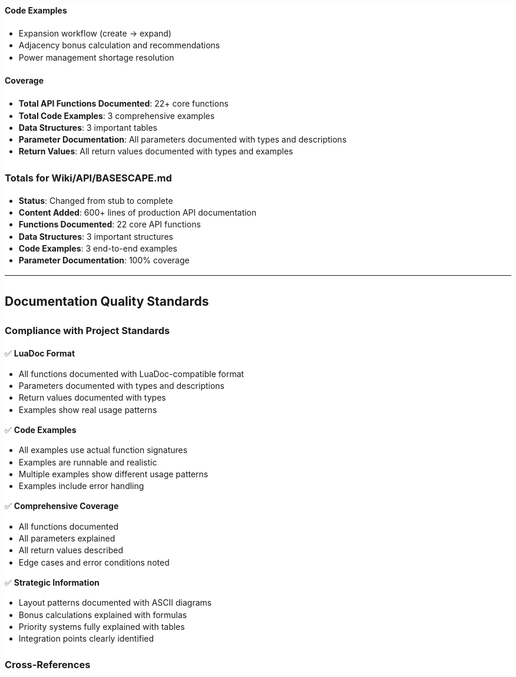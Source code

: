 #### Code Examples
- Expansion workflow (create → expand)
- Adjacency bonus calculation and recommendations
- Power management shortage resolution

#### Coverage
- **Total API Functions Documented**: 22+ core functions
- **Total Code Examples**: 3 comprehensive examples
- **Data Structures**: 3 important tables
- **Parameter Documentation**: All parameters documented with types and descriptions
- **Return Values**: All return values documented with types and examples

### Totals for Wiki/API/BASESCAPE.md
- **Status**: Changed from stub to complete
- **Content Added**: 600+ lines of production API documentation
- **Functions Documented**: 22 core API functions
- **Data Structures**: 3 important structures
- **Code Examples**: 3 end-to-end examples
- **Parameter Documentation**: 100% coverage

---

## Documentation Quality Standards

### Compliance with Project Standards

✅ **LuaDoc Format**
- All functions documented with LuaDoc-compatible format
- Parameters documented with types and descriptions
- Return values documented with types
- Examples show real usage patterns

✅ **Code Examples**
- All examples use actual function signatures
- Examples are runnable and realistic
- Multiple examples show different usage patterns
- Examples include error handling

✅ **Comprehensive Coverage**
- All functions documented
- All parameters explained
- All return values described
- Edge cases and error conditions noted

✅ **Strategic Information**
- Layout patterns documented with ASCII diagrams
- Bonus calculations explained with formulas
- Priority systems fully explained with tables
- Integration points clearly identified

### Cross-References
